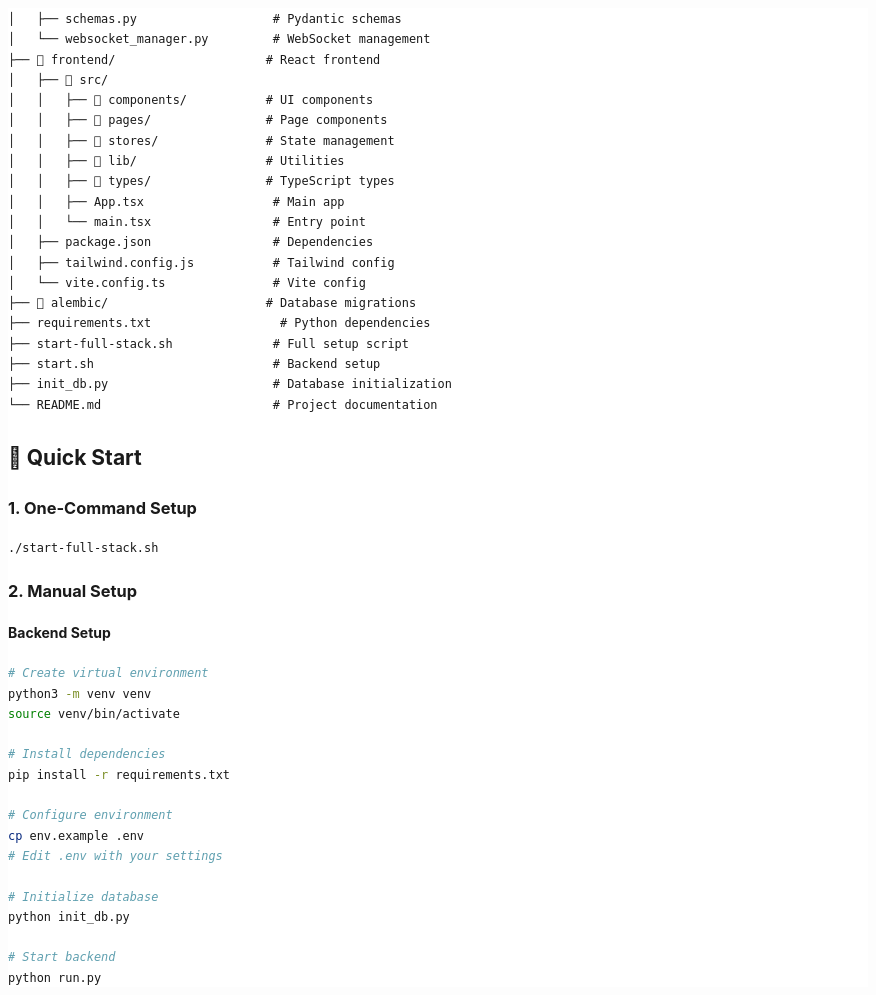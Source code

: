 ```
│   ├── schemas.py                   # Pydantic schemas
│   └── websocket_manager.py         # WebSocket management
├── 📁 frontend/                     # React frontend
│   ├── 📁 src/
│   │   ├── 📁 components/           # UI components
│   │   ├── 📁 pages/                # Page components
│   │   ├── 📁 stores/               # State management
│   │   ├── 📁 lib/                  # Utilities
│   │   ├── 📁 types/                # TypeScript types
│   │   ├── App.tsx                  # Main app
│   │   └── main.tsx                 # Entry point
│   ├── package.json                 # Dependencies
│   ├── tailwind.config.js           # Tailwind config
│   └── vite.config.ts               # Vite config
├── 📁 alembic/                      # Database migrations
├── requirements.txt                  # Python dependencies
├── start-full-stack.sh              # Full setup script
├── start.sh                         # Backend setup
├── init_db.py                       # Database initialization
└── README.md                        # Project documentation
```

## 🚀 Quick Start

### **1. One-Command Setup**
```bash
./start-full-stack.sh
```

### **2. Manual Setup**

#### **Backend Setup**
```bash
# Create virtual environment
python3 -m venv venv
source venv/bin/activate

# Install dependencies
pip install -r requirements.txt

# Configure environment
cp env.example .env
# Edit .env with your settings

# Initialize database
python init_db.py

# Start backend
python run.py
```
